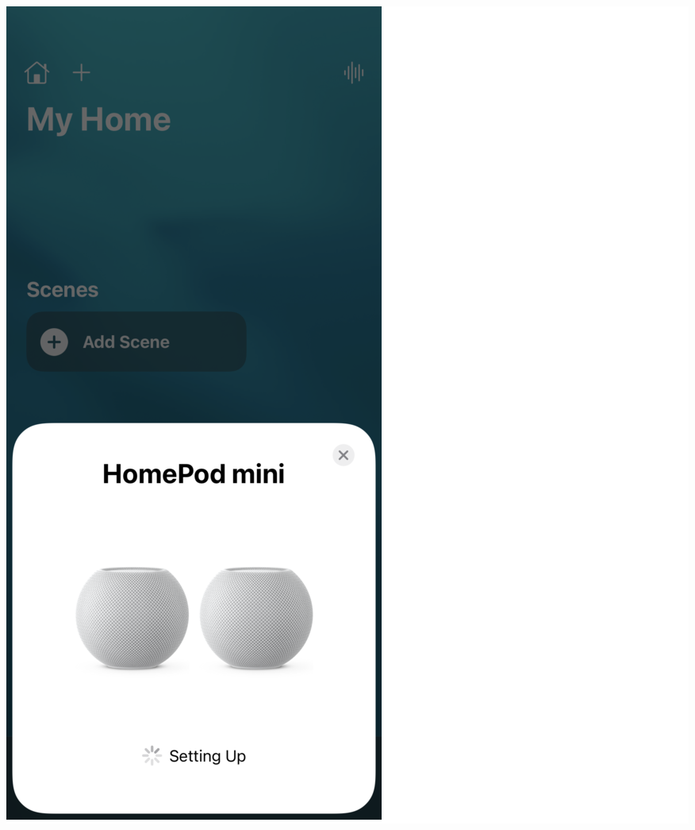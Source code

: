 ![ab24a1af-c9f6-4b6f-b781-181aaf7ce6db](https://raw.githubusercontent.com/Shane-Park/mdblog/main/IT/appletv.assets/ab24a1af-c9f6-4b6f-b781-181aaf7ce6db.PNG)
